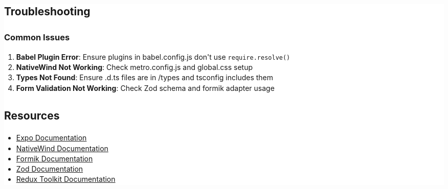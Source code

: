 ## Troubleshooting

### Common Issues

1. **Babel Plugin Error**: Ensure plugins in babel.config.js don't use `require.resolve()`
2. **NativeWind Not Working**: Check metro.config.js and global.css setup
3. **Types Not Found**: Ensure .d.ts files are in /types and tsconfig includes them
4. **Form Validation Not Working**: Check Zod schema and formik adapter usage

## Resources

- [Expo Documentation](https://docs.expo.dev)
- [NativeWind Documentation](https://www.nativewind.dev)
- [Formik Documentation](https://formik.org)
- [Zod Documentation](https://zod.dev)
- [Redux Toolkit Documentation](https://redux-toolkit.js.org)
